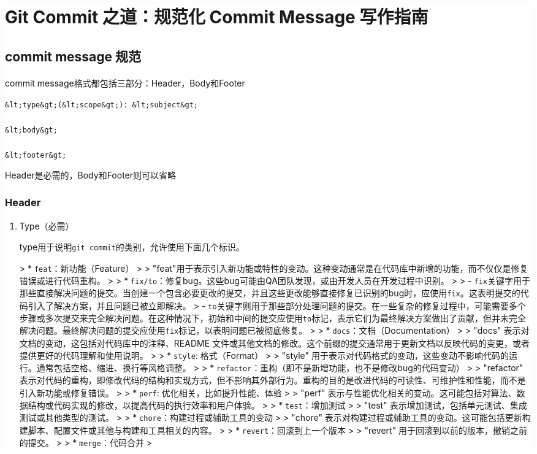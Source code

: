# Git Commit 之道：规范化 Commit Message 写作指南

## commit message 规范

commit message格式都包括三部分：Header，Body和Footer

```
&lt;type&gt;(&lt;scope&gt;): &lt;subject&gt;

&lt;body&gt;

&lt;footer&gt;
```

Header是必需的，Body和Footer则可以省略

### Header

1. Type（必需）

   type用于说明`git commit`的类别，允许使用下面几个标识。

   &gt; * `feat`：新功能（Feature）
   &gt;
   &gt;   &#34;feat&#34;用于表示引入新功能或特性的变动。这种变动通常是在代码库中新增的功能，而不仅仅是修复错误或进行代码重构。
   &gt;
   &gt; * `fix/to`：修复bug。这些bug可能由QA团队发现，或由开发人员在开发过程中识别。
   &gt;
   &gt;   - `fix`关键字用于那些直接解决问题的提交。当创建一个包含必要更改的提交，并且这些更改能够直接修复已识别的bug时，应使用`fix`。这表明提交的代码引入了解决方案，并且问题已被立即解决。
   &gt;   - `to`关键字则用于那些部分处理问题的提交。在一些复杂的修复过程中，可能需要多个步骤或多次提交来完全解决问题。在这种情况下，初始和中间的提交应使用`to`标记，表示它们为最终解决方案做出了贡献，但并未完全解决问题。最终解决问题的提交应使用`fix`标记，以表明问题已被彻底修复。
   &gt;
   &gt; * `docs`：文档（Documentation）
   &gt;
   &gt;   &#34;docs&#34; 表示对文档的变动，这包括对代码库中的注释、README 文件或其他文档的修改。这个前缀的提交通常用于更新文档以反映代码的变更，或者提供更好的代码理解和使用说明。
   &gt;
   &gt; * `style`: 格式（Format）
   &gt;
   &gt;   &#34;style&#34; 用于表示对代码格式的变动，这些变动不影响代码的运行。通常包括空格、缩进、换行等风格调整。
   &gt;
   &gt; * `refactor`：重构（即不是新增功能，也不是修改bug的代码变动）
   &gt;
   &gt;   &#34;refactor&#34; 表示对代码的重构，即修改代码的结构和实现方式，但不影响其外部行为。重构的目的是改进代码的可读性、可维护性和性能，而不是引入新功能或修复错误。
   &gt;
   &gt; * `perf`: 优化相关，比如提升性能、体验
   &gt;
   &gt;   &#34;perf&#34; 表示与性能优化相关的变动。这可能包括对算法、数据结构或代码实现的修改，以提高代码的执行效率和用户体验。
   &gt;
   &gt; * `test`：增加测试
   &gt;
   &gt;   &#34;test&#34; 表示增加测试，包括单元测试、集成测试或其他类型的测试。
   &gt;
   &gt; * `chore`：构建过程或辅助工具的变动
   &gt;
   &gt;   &#34;chore&#34; 表示对构建过程或辅助工具的变动。这可能包括更新构建脚本、配置文件或其他与构建和工具相关的内容。
   &gt;
   &gt; * `revert`：回滚到上一个版本
   &gt;
   &gt;   &#34;revert&#34; 用于回滚到以前的版本，撤销之前的提交。
   &gt;
   &gt; * `merge`：代码合并
   &gt;